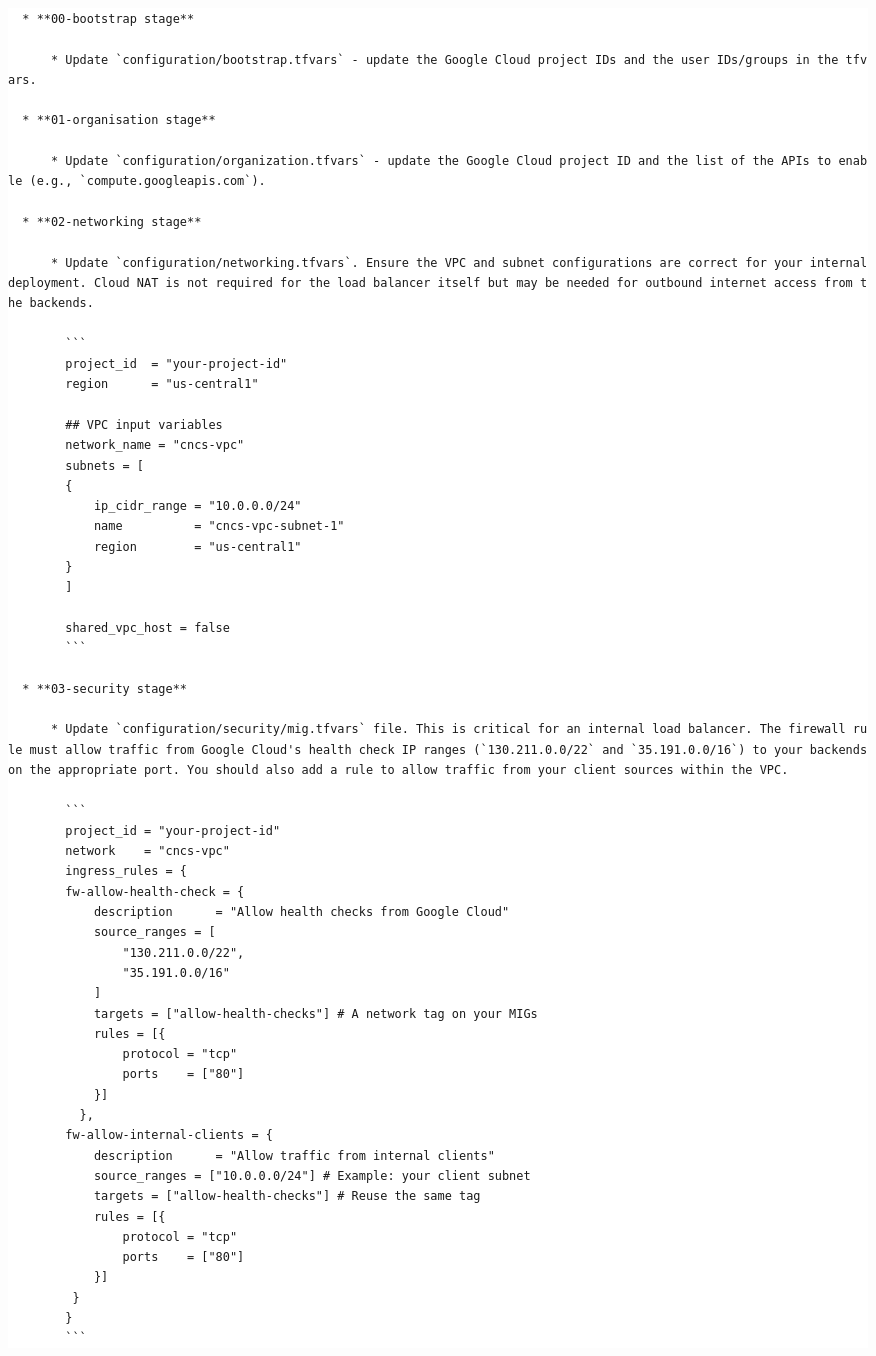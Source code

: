       * **00-bootstrap stage**

          * Update `configuration/bootstrap.tfvars` - update the Google Cloud project IDs and the user IDs/groups in the tfvars.

      * **01-organisation stage**

          * Update `configuration/organization.tfvars` - update the Google Cloud project ID and the list of the APIs to enable (e.g., `compute.googleapis.com`).

      * **02-networking stage**

          * Update `configuration/networking.tfvars`. Ensure the VPC and subnet configurations are correct for your internal deployment. Cloud NAT is not required for the load balancer itself but may be needed for outbound internet access from the backends.

            ```
            project_id  = "your-project-id"
            region      = "us-central1"

            ## VPC input variables
            network_name = "cncs-vpc"
            subnets = [
            {
                ip_cidr_range = "10.0.0.0/24"
                name          = "cncs-vpc-subnet-1"
                region        = "us-central1"
            }
            ]

            shared_vpc_host = false
            ```

      * **03-security stage**

          * Update `configuration/security/mig.tfvars` file. This is critical for an internal load balancer. The firewall rule must allow traffic from Google Cloud's health check IP ranges (`130.211.0.0/22` and `35.191.0.0/16`) to your backends on the appropriate port. You should also add a rule to allow traffic from your client sources within the VPC.

            ```
            project_id = "your-project-id"
            network    = "cncs-vpc"
            ingress_rules = {
            fw-allow-health-check = {
                description      = "Allow health checks from Google Cloud"
                source_ranges = [
                    "130.211.0.0/22",
                    "35.191.0.0/16"
                ]
                targets = ["allow-health-checks"] # A network tag on your MIGs
                rules = [{
                    protocol = "tcp"
                    ports    = ["80"]
                }]
              },
            fw-allow-internal-clients = {
                description      = "Allow traffic from internal clients"
                source_ranges = ["10.0.0.0/24"] # Example: your client subnet
                targets = ["allow-health-checks"] # Reuse the same tag
                rules = [{
                    protocol = "tcp"
                    ports    = ["80"]
                }]
             }
            }
            ```
